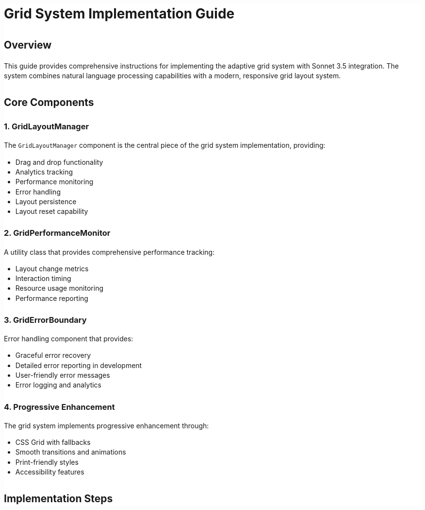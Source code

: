 # Grid System Implementation Guide

## Overview

This guide provides comprehensive instructions for implementing the adaptive grid system with Sonnet 3.5 integration. The system combines natural language processing capabilities with a modern, responsive grid layout system.

## Core Components

### 1. GridLayoutManager

The `GridLayoutManager` component is the central piece of the grid system implementation, providing:

- Drag and drop functionality
- Analytics tracking
- Performance monitoring
- Error handling
- Layout persistence
- Layout reset capability

### 2. GridPerformanceMonitor

A utility class that provides comprehensive performance tracking:

- Layout change metrics
- Interaction timing
- Resource usage monitoring
- Performance reporting

### 3. GridErrorBoundary

Error handling component that provides:

- Graceful error recovery
- Detailed error reporting in development
- User-friendly error messages
- Error logging and analytics

### 4. Progressive Enhancement

The grid system implements progressive enhancement through:

- CSS Grid with fallbacks
- Smooth transitions and animations
- Print-friendly styles
- Accessibility features

## Implementation Steps
